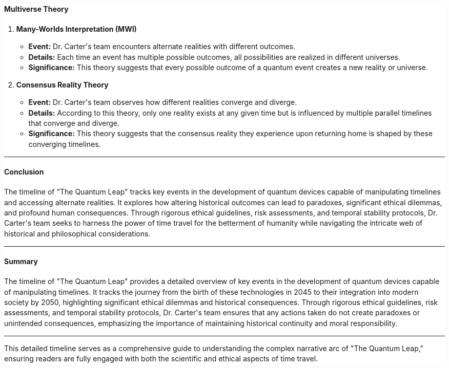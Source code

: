
#### Multiverse Theory

1. **Many-Worlds Interpretation (MWI)**
   - **Event:** Dr. Carter's team encounters alternate realities with different outcomes.
   - **Details:** Each time an event has multiple possible outcomes, all possibilities are realized in different universes.
   - **Significance:** This theory suggests that every possible outcome of a quantum event creates a new reality or universe.

2. **Consensus Reality Theory**
   - **Event:** Dr. Carter's team observes how different realities converge and diverge.
   - **Details:** According to this theory, only one reality exists at any given time but is influenced by multiple parallel timelines that converge and diverge.
   - **Significance:** This theory suggests that the consensus reality they experience upon returning home is shaped by these converging timelines.

---

#### Conclusion

The timeline of "The Quantum Leap" tracks key events in the development of quantum devices capable of manipulating timelines and accessing alternate realities. It explores how altering historical outcomes can lead to paradoxes, significant ethical dilemmas, and profound human consequences. Through rigorous ethical guidelines, risk assessments, and temporal stability protocols, Dr. Carter's team seeks to harness the power of time travel for the betterment of humanity while navigating the intricate web of historical and philosophical considerations.

---

#### Summary

The timeline of "The Quantum Leap" provides a detailed overview of key events in the development of quantum devices capable of manipulating timelines. It tracks the journey from the birth of these technologies in 2045 to their integration into modern society by 2050, highlighting significant ethical dilemmas and historical consequences. Through rigorous ethical guidelines, risk assessments, and temporal stability protocols, Dr. Carter's team ensures that any actions taken do not create paradoxes or unintended consequences, emphasizing the importance of maintaining historical continuity and moral responsibility.

---

This detailed timeline serves as a comprehensive guide to understanding the complex narrative arc of "The Quantum Leap," ensuring readers are fully engaged with both the scientific and ethical aspects of time travel.